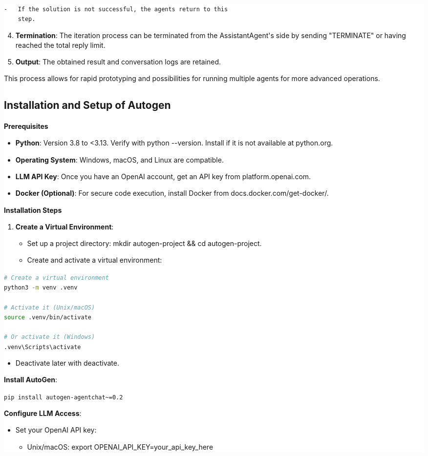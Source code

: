     -   If the solution is not successful, the agents return to this
        step.

4.  **Termination**: The iteration process can be terminated from the
    AssistantAgent\'s side by sending \"TERMINATE\" or having reached
    the total reply limit.

5.  **Output**: The obtained result and conversation logs are retained.

This process allows for rapid prototyping and possibilities for running
multiple agents for more advanced operations.

## **Installation and Setup of Autogen**

**Prerequisites**

-   **Python**: Version 3.8 to \<3.13. Verify with python \--version.
    Install if it is not available at python.org.

-   **Operating System**: Windows, macOS, and Linux are compatible.

-   **LLM API Key**: Once you have an OpenAI account, get an API key
    from platform.openai.com.

-   **Docker (Optional)**: For secure code execution, install Docker
    from docs.docker.com/get-docker/.

**Installation Steps**

1.  **Create a Virtual Environment**:

    -   Set up a project directory: mkdir autogen-project && cd
        autogen-project.

    -   Create and activate a virtual environment:

```bash
# Create a virtual environment
python3 -m venv .venv

# Activate it (Unix/macOS)
source .venv/bin/activate

# Or activate it (Windows)
.venv\Scripts\activate
```

-   Deactivate later with deactivate.

**Install AutoGen**:

```bash
pip install autogen-agentchat~=0.2
```

**Configure LLM Access**:

-   Set your OpenAI API key:

    -   Unix/macOS: export OPENAI_API_KEY=your_api_key_here
